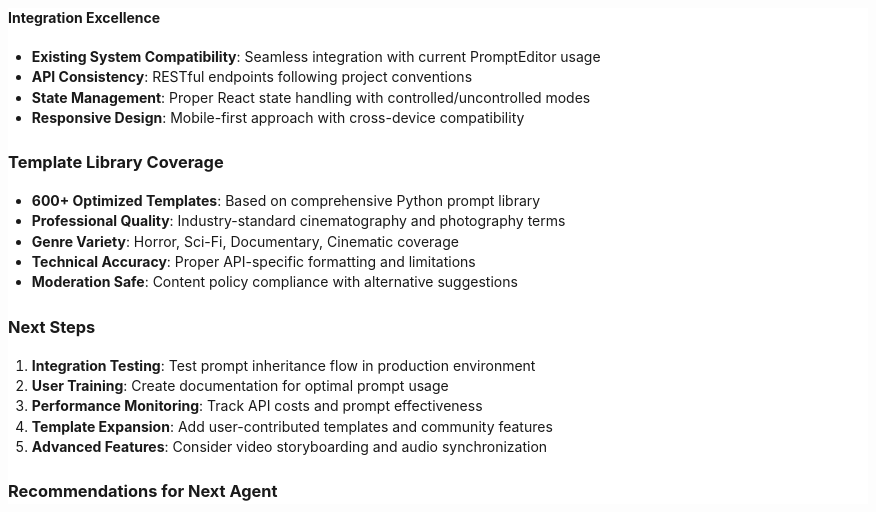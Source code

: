 #### Integration Excellence
- **Existing System Compatibility**: Seamless integration with current PromptEditor usage
- **API Consistency**: RESTful endpoints following project conventions
- **State Management**: Proper React state handling with controlled/uncontrolled modes
- **Responsive Design**: Mobile-first approach with cross-device compatibility

### Template Library Coverage
- **600+ Optimized Templates**: Based on comprehensive Python prompt library
- **Professional Quality**: Industry-standard cinematography and photography terms
- **Genre Variety**: Horror, Sci-Fi, Documentary, Cinematic coverage
- **Technical Accuracy**: Proper API-specific formatting and limitations
- **Moderation Safe**: Content policy compliance with alternative suggestions

### Next Steps
1. **Integration Testing**: Test prompt inheritance flow in production environment
2. **User Training**: Create documentation for optimal prompt usage
3. **Performance Monitoring**: Track API costs and prompt effectiveness
4. **Template Expansion**: Add user-contributed templates and community features
5. **Advanced Features**: Consider video storyboarding and audio synchronization

### Recommendations for Next Agent
